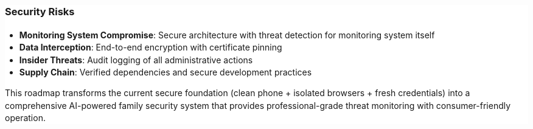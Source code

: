 ### **Security Risks**
- **Monitoring System Compromise**: Secure architecture with threat detection for monitoring system itself
- **Data Interception**: End-to-end encryption with certificate pinning
- **Insider Threats**: Audit logging of all administrative actions
- **Supply Chain**: Verified dependencies and secure development practices

This roadmap transforms the current secure foundation (clean phone + isolated browsers + fresh credentials) into a comprehensive AI-powered family security system that provides professional-grade threat monitoring with consumer-friendly operation.